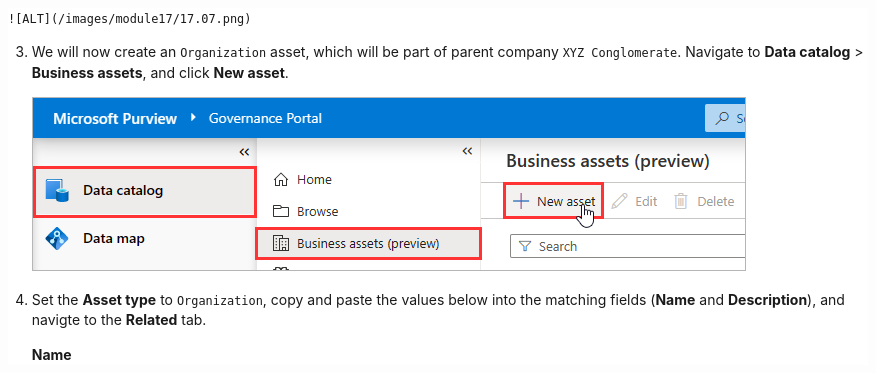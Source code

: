     ![ALT](/images/module17/17.07.png)

3. We will now create an `Organization` asset, which will be part of parent company `XYZ Conglomerate`. Navigate to **Data catalog** > **Business assets**, and click **New asset**.

    ![ALT](/images/module17/17.16.png)

4. Set the **Asset type** to `Organization`, copy and paste the values below into the matching fields (**Name** and **Description**), and navigte to the  **Related** tab.

    **Name**

